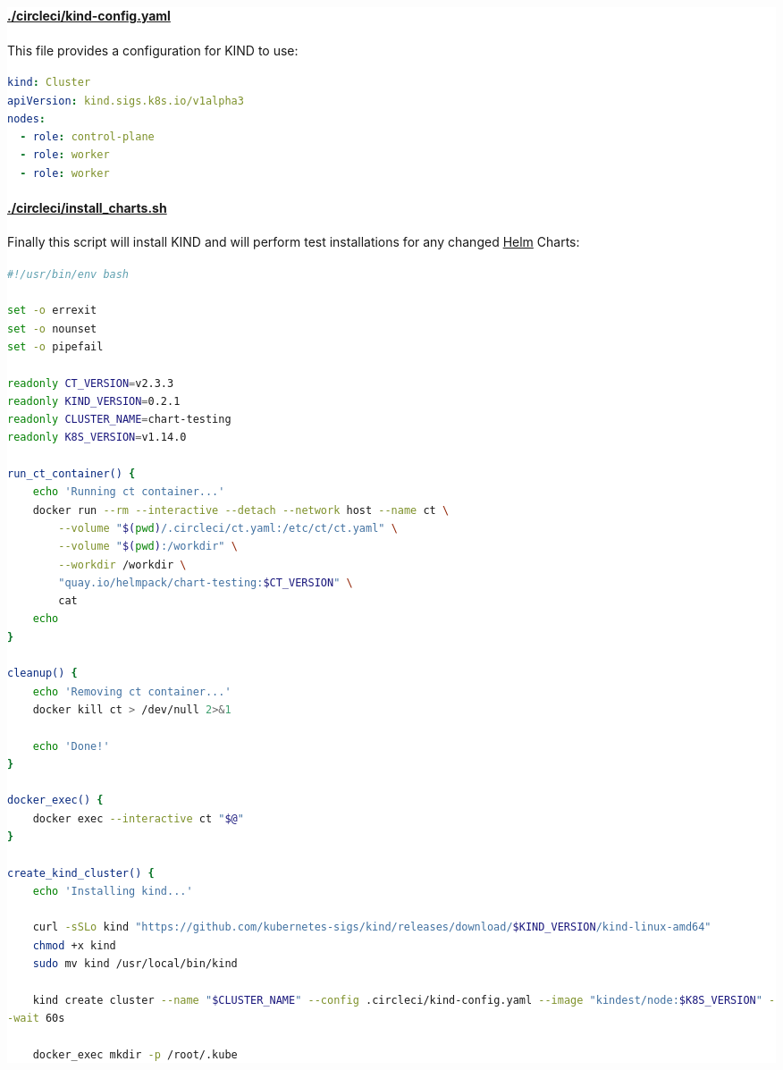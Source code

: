 #### [./circleci/kind-config.yaml](https://github.com/paulczar/my-helm-charts/blob/part-3/.circleci/kind-config.yaml)

This file provides a configuration for KIND to use:

```yaml
kind: Cluster
apiVersion: kind.sigs.k8s.io/v1alpha3
nodes:
  - role: control-plane
  - role: worker
  - role: worker
```

#### [./circleci/install_charts.sh](https://github.com/paulczar/my-helm-charts/blob/part-3/.circleci/install_charts.sh)

Finally this script will install KIND and will perform test installations for any changed [Helm](https://helm.sh) Charts:

```bash
#!/usr/bin/env bash

set -o errexit
set -o nounset
set -o pipefail

readonly CT_VERSION=v2.3.3
readonly KIND_VERSION=0.2.1
readonly CLUSTER_NAME=chart-testing
readonly K8S_VERSION=v1.14.0

run_ct_container() {
    echo 'Running ct container...'
    docker run --rm --interactive --detach --network host --name ct \
        --volume "$(pwd)/.circleci/ct.yaml:/etc/ct/ct.yaml" \
        --volume "$(pwd):/workdir" \
        --workdir /workdir \
        "quay.io/helmpack/chart-testing:$CT_VERSION" \
        cat
    echo
}

cleanup() {
    echo 'Removing ct container...'
    docker kill ct > /dev/null 2>&1

    echo 'Done!'
}

docker_exec() {
    docker exec --interactive ct "$@"
}

create_kind_cluster() {
    echo 'Installing kind...'

    curl -sSLo kind "https://github.com/kubernetes-sigs/kind/releases/download/$KIND_VERSION/kind-linux-amd64"
    chmod +x kind
    sudo mv kind /usr/local/bin/kind

    kind create cluster --name "$CLUSTER_NAME" --config .circleci/kind-config.yaml --image "kindest/node:$K8S_VERSION" --wait 60s

    docker_exec mkdir -p /root/.kube
```